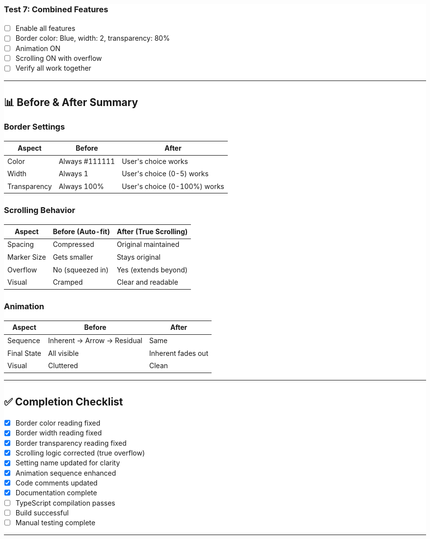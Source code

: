 ### Test 7: Combined Features
- [ ] Enable all features
- [ ] Border color: Blue, width: 2, transparency: 80%
- [ ] Animation ON
- [ ] Scrolling ON with overflow
- [ ] Verify all work together

---

## 📊 Before & After Summary

### Border Settings
| Aspect | Before | After |
|--------|--------|-------|
| Color | Always #111111 | User's choice works |
| Width | Always 1 | User's choice (0-5) works |
| Transparency | Always 100% | User's choice (0-100%) works |

### Scrolling Behavior
| Aspect | Before (Auto-fit) | After (True Scrolling) |
|--------|-------------------|------------------------|
| Spacing | Compressed | Original maintained |
| Marker Size | Gets smaller | Stays original |
| Overflow | No (squeezed in) | Yes (extends beyond) |
| Visual | Cramped | Clear and readable |

### Animation
| Aspect | Before | After |
|--------|--------|-------|
| Sequence | Inherent → Arrow → Residual | Same |
| Final State | All visible | Inherent fades out |
| Visual | Cluttered | Clean |

---

## ✅ Completion Checklist

- [x] Border color reading fixed
- [x] Border width reading fixed
- [x] Border transparency reading fixed
- [x] Scrolling logic corrected (true overflow)
- [x] Setting name updated for clarity
- [x] Animation sequence enhanced
- [x] Code comments updated
- [x] Documentation complete
- [ ] TypeScript compilation passes
- [ ] Build successful
- [ ] Manual testing complete

---